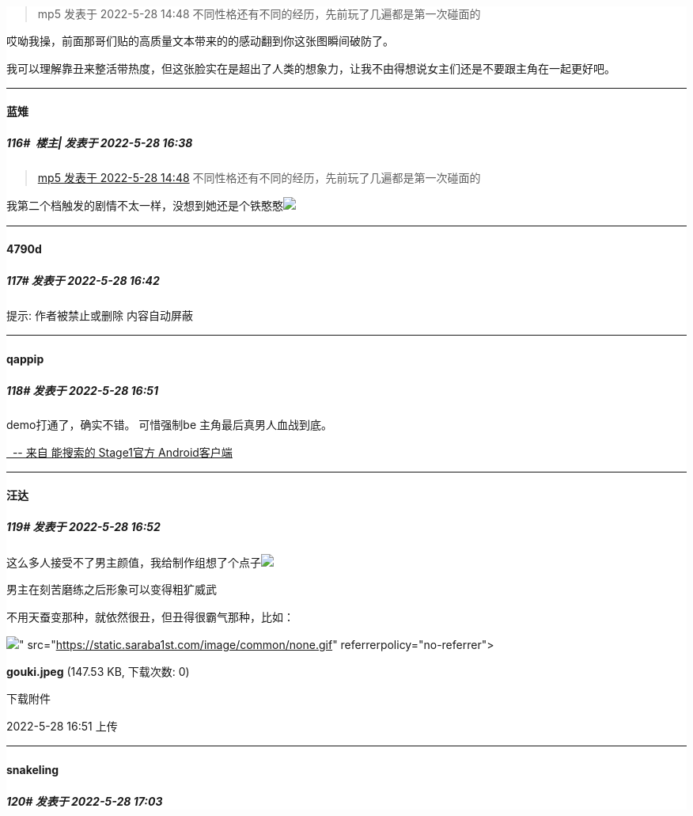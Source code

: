 <blockquote>mp5 发表于 2022-5-28 14:48
不同性格还有不同的经历，先前玩了几遍都是第一次碰面的</blockquote>
哎呦我操，前面那哥们贴的高质量文本带来的的感动翻到你这张图瞬间破防了。

我可以理解靠丑来整活带热度，但这张脸实在是超出了人类的想象力，让我不由得想说女主们还是不要跟主角在一起更好吧。

*****

####  蓝雉  
##### 116#         楼主| 发表于 2022-5-28 16:38

<blockquote><a href="httphttps://bbs.saraba1st.com/2b/forum.php?mod=redirect&amp;goto=findpost&amp;pid=56026698&amp;ptid=2068118" target="_blank">mp5 发表于 2022-5-28 14:48</a>
不同性格还有不同的经历，先前玩了几遍都是第一次碰面的</blockquote>
我第二个档触发的剧情不太一样，没想到她还是个铁憨憨<img src="https://static.saraba1st.com/image/smiley/face2017/068.png" referrerpolicy="no-referrer">

*****

####  4790d  
##### 117#       发表于 2022-5-28 16:42

提示: 作者被禁止或删除 内容自动屏蔽

*****

####  qappip  
##### 118#       发表于 2022-5-28 16:51

demo打通了，确实不错。 可惜强制be 主角最后真男人血战到底。

[  -- 来自 能搜索的 Stage1官方 Android客户端](https://www.coolapk.com/apk/140634)

*****

####  汪达  
##### 119#       发表于 2022-5-28 16:52

这么多人接受不了男主颜值，我给制作组想了个点子<img src="https://static.saraba1st.com/image/smiley/face2017/067.png" referrerpolicy="no-referrer">

男主在刻苦磨练之后形象可以变得粗犷威武

不用天蚕变那种，就依然很丑，但丑得很霸气那种，比如：

<img src="https://img.saraba1st.com/forum/202205/28/165114wnabzbnylzlt2htf.jpeg" referrerpolicy="no-referrer">" src="https://static.saraba1st.com/image/common/none.gif" referrerpolicy="no-referrer">

<strong>gouki.jpeg</strong> (147.53 KB, 下载次数: 0)

下载附件

2022-5-28 16:51 上传

*****

####  snakeling  
##### 120#       发表于 2022-5-28 17:03
